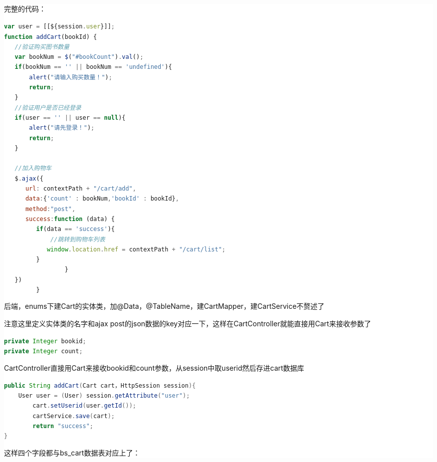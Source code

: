 

完整的代码：

```js
var user = [[${session.user}]];
function addCart(bookId) {
   //验证购买图书数量
   var bookNum = $("#bookCount").val();
   if(bookNum == '' || bookNum == 'undefined'){
       alert("请输入购买数量！");
       return;
   }
   //验证用户是否已经登录
   if(user == '' || user == null){
       alert("请先登录！");
       return;
   }

   //加入购物车
   $.ajax({
      url: contextPath + "/cart/add",
      data:{'count' : bookNum,'bookId' : bookId},
      method:"post",
      success:function (data) {
         if(data == 'success'){
             //跳转到购物车列表
            window.location.href = contextPath + "/cart/list";
         }
                 }
   })
         }
```



后端，enums下建Cart的实体类，加@Data，@TableName，建CartMapper，建CartService不赘述了

注意这里定义实体类的名字和ajax post的json数据的key对应一下，这样在CartController就能直接用Cart来接收参数了

```java
private Integer bookid;
private Integer count;
```

CartController直接用Cart来接收bookid和count参数，从session中取userid然后存进cart数据库

```java
public String addCart(Cart cart，HttpSession session){
    User user = (User) session.getAttribute("user");
        cart.setUserid(user.getId());
    	cartService.save(cart);
        return "success";
}
```

这样四个字段都与bs_cart数据表对应上了：
